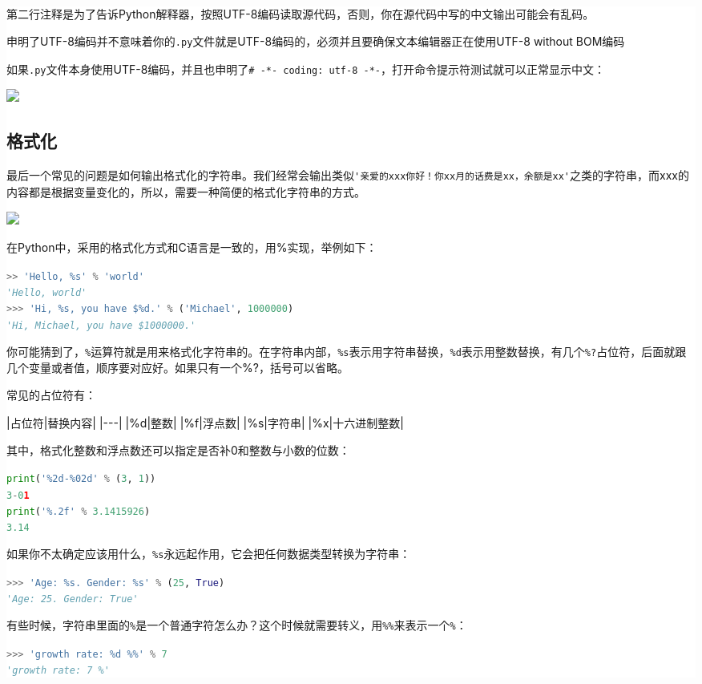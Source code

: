 第二行注释是为了告诉Python解释器，按照UTF-8编码读取源代码，否则，你在源代码中写的中文输出可能会有乱码。

申明了UTF-8编码并不意味着你的`.py`文件就是UTF-8编码的，必须并且要确保文本编辑器正在使用UTF-8 without BOM编码

如果`.py`文件本身使用UTF-8编码，并且也申明了`# -*- coding: utf-8 -*-`，打开命令提示符测试就可以正常显示中文：

![](http://oih7sazbd.bkt.clouddn.com/QQ%E6%88%AA%E5%9B%BE20171129162041.jpg)

## 格式化

最后一个常见的问题是如何输出格式化的字符串。我们经常会输出类似`'亲爱的xxx你好！你xx月的话费是xx，余额是xx'`之类的字符串，而xxx的内容都是根据变量变化的，所以，需要一种简便的格式化字符串的方式。

![](https://cdn.webxueyuan.com/cdn/files/attachments/001389579690189985ca83044bd4aa7a80c47f9296a5c4e000/0)

在Python中，采用的格式化方式和C语言是一致的，用%实现，举例如下：

```python
>> 'Hello, %s' % 'world'
'Hello, world'
>>> 'Hi, %s, you have $%d.' % ('Michael', 1000000)
'Hi, Michael, you have $1000000.'
```
你可能猜到了，`%`运算符就是用来格式化字符串的。在字符串内部，`%s`表示用字符串替换，`%d`表示用整数替换，有几个`%?`占位符，后面就跟几个变量或者值，顺序要对应好。如果只有一个%?，括号可以省略。

常见的占位符有：

|占位符|替换内容|
|---|
|%d|整数|
|%f|浮点数|
|%s|字符串|
|%x|十六进制整数|

其中，格式化整数和浮点数还可以指定是否补0和整数与小数的位数：

```python
print('%2d-%02d' % (3, 1))
3-01
print('%.2f' % 3.1415926)
3.14
```

如果你不太确定应该用什么，`%s`永远起作用，它会把任何数据类型转换为字符串：

```python
>>> 'Age: %s. Gender: %s' % (25, True)
'Age: 25. Gender: True'
```

有些时候，字符串里面的`%`是一个普通字符怎么办？这个时候就需要转义，用`%%`来表示一个`%`：

```python
>>> 'growth rate: %d %%' % 7
'growth rate: 7 %'
```
